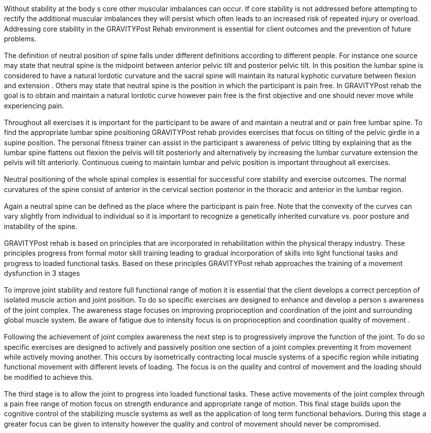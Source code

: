 Without stability at the body s core other muscular imbalances can occur. If core stability is not addressed before attempting to rectify the additional muscular imbalances they will persist which often leads to an increased risk of repeated injury or overload. Addressing core stability in the GRAVITYPost Rehab environment is essential for client outcomes and the prevention of future problems.

The definition of neutral position of spine falls under different definitions according to different people. For instance one source may state that neutral spine is the midpoint between anterior pelvic tilt and posterior pelvic tilt. In this position the lumbar spine is considered to have a natural lordotic curvature and the sacral spine will maintain its natural kyphotic curvature between flexion and extension . Others may state that neutral spine is the position in which the participant is pain free. In GRAVITYPost rehab the goal is to obtain and maintain a natural lordotic curve however pain free is the first objective and one should never move while experiencing pain.

Throughout all exercises it is important for the participant to be aware of and maintain a neutral and or pain free lumbar spine. To find the appropriate lumbar spine positioning GRAVITYPost rehab provides exercises that focus on tilting of the pelvic girdle in a supine position. The personal fitness trainer can assist in the participant s awareness of pelvic tilting by explaining that as the lumbar spine flattens out flexion the pelvis will tilt posteriorly and alternatively by increasing the lumbar curvature extension the pelvis will tilt anteriorly. Continuous cueing to maintain lumbar and pelvic position is important throughout all exercises.

Neutral positioning of the whole spinal complex is essential for successful core stability and exercise outcomes. The normal curvatures of the spine consist of anterior in the cervical section posterior in the thoracic and anterior in the lumbar region.

Again a neutral spine can be defined as the place where the participant is pain free. Note that the convexity of the curves can vary slightly from individual to individual so it is important to recognize a genetically inherited curvature vs. poor posture and instability of the spine.

GRAVITYPost rehab is based on principles that are incorporated in rehabilitation within the physical therapy industry. These principles progress from formal motor skill training leading to gradual incorporation of skills into light functional tasks and progress to loaded functional tasks. Based on these principles GRAVITYPost rehab approaches the training of a movement dysfunction in 3 stages 

To improve joint stability and restore full functional range of motion it is essential that the client develops a correct perception of isolated muscle action and joint position. To do so specific exercises are designed to enhance and develop a person s awareness of the joint complex. The awareness stage focuses on improving proprioception and coordination of the joint and surrounding global muscle system. Be aware of fatigue due to intensity focus is on proprioception and coordination quality of movement .

Following the achievement of joint complex awareness the next step is to progressively improve the function of the joint. To do so specific exercises are designed to actively and passively position one section of a joint complex preventing it from movement while actively moving another. This occurs by isometrically contracting local muscle systems of a specific region while initiating functional movement with different levels of loading. The focus is on the quality and control of movement and the loading should be modified to achieve this.

The third stage is to allow the joint to progress into loaded functional tasks. These active movements of the joint complex through a pain free range of motion focus on strength endurance and appropriate range of motion. This final stage builds upon the cognitive control of the stabilizing muscle systems as well as the application of long term functional behaviors. During this stage a greater focus can be given to intensity however the quality and control of movement should never be compromised.
